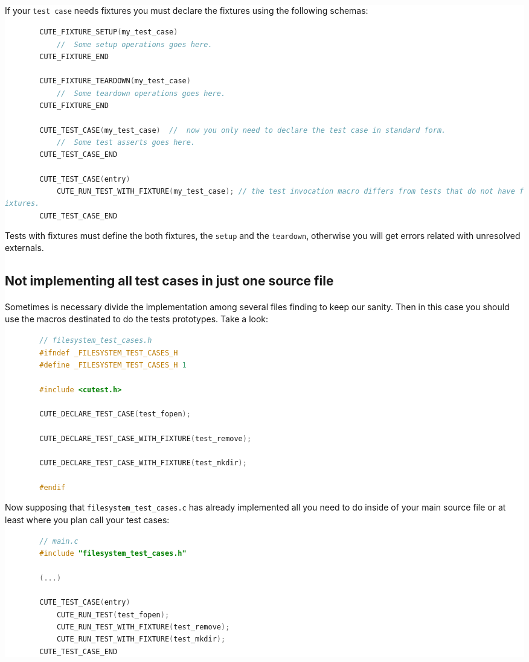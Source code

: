 If your ``test case`` needs fixtures you must declare the fixtures using the following schemas:

```c
        CUTE_FIXTURE_SETUP(my_test_case)
            //  Some setup operations goes here.
        CUTE_FIXTURE_END

        CUTE_FIXTURE_TEARDOWN(my_test_case)
            //  Some teardown operations goes here.
        CUTE_FIXTURE_END

        CUTE_TEST_CASE(my_test_case)  //  now you only need to declare the test case in standard form.
            //  Some test asserts goes here.
        CUTE_TEST_CASE_END

        CUTE_TEST_CASE(entry)
            CUTE_RUN_TEST_WITH_FIXTURE(my_test_case); // the test invocation macro differs from tests that do not have fixtures.
        CUTE_TEST_CASE_END
```

Tests with fixtures must define the both fixtures, the ``setup`` and the ``teardown``, otherwise you will get errors related with unresolved externals.

## Not implementing all test cases in just one source file

Sometimes is necessary divide the implementation among several files finding to keep our sanity. Then in this case you should use the macros destinated to do the tests prototypes. Take a look:

```c
        // filesystem_test_cases.h
        #ifndef _FILESYSTEM_TEST_CASES_H
        #define _FILESYSTEM_TEST_CASES_H 1

        #include <cutest.h>

        CUTE_DECLARE_TEST_CASE(test_fopen);

        CUTE_DECLARE_TEST_CASE_WITH_FIXTURE(test_remove);

        CUTE_DECLARE_TEST_CASE_WITH_FIXTURE(test_mkdir);

        #endif
```

Now supposing that ``filesystem_test_cases.c`` has already implemented all you need to do inside of your main source file
or at least where you plan call your test cases:

```c
        // main.c
        #include "filesystem_test_cases.h"

        (...)

        CUTE_TEST_CASE(entry)
            CUTE_RUN_TEST(test_fopen);
            CUTE_RUN_TEST_WITH_FIXTURE(test_remove);
            CUTE_RUN_TEST_WITH_FIXTURE(test_mkdir);
        CUTE_TEST_CASE_END
```
